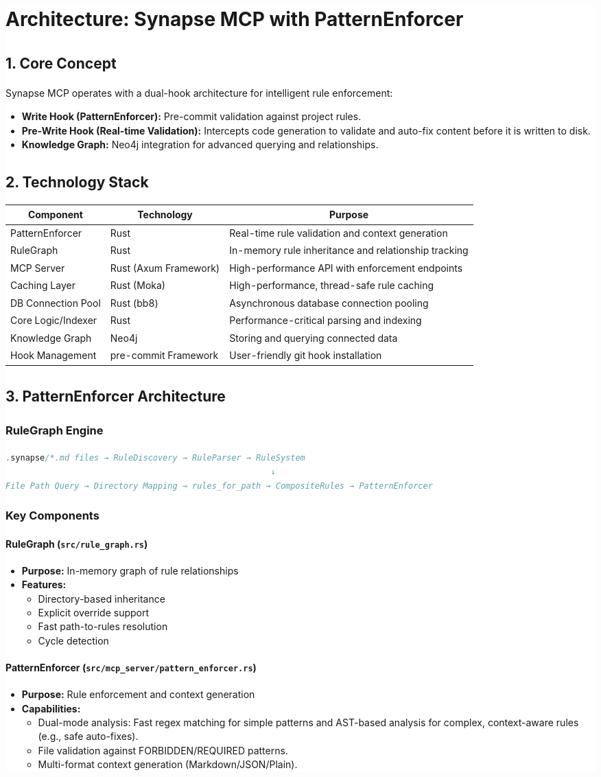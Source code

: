 # Architecture: Synapse MCP with PatternEnforcer

## 1. Core Concept

Synapse MCP operates with a dual-hook architecture for intelligent rule enforcement:
- **Write Hook (PatternEnforcer):** Pre-commit validation against project rules.
- **Pre-Write Hook (Real-time Validation):** Intercepts code generation to validate and auto-fix content before it is written to disk.
- **Knowledge Graph:** Neo4j integration for advanced querying and relationships.

## 2. Technology Stack

| Component | Technology | Purpose |
|-----------|------------|---------|
| PatternEnforcer | Rust | Real-time rule validation and context generation |
| RuleGraph | Rust | In-memory rule inheritance and relationship tracking |
| MCP Server | Rust (Axum Framework) | High-performance API with enforcement endpoints |
| Caching Layer | Rust (Moka) | High-performance, thread-safe rule caching |
| DB Connection Pool | Rust (bb8) | Asynchronous database connection pooling |
| Core Logic/Indexer | Rust | Performance-critical parsing and indexing |
| Knowledge Graph | Neo4j | Storing and querying connected data |
| Hook Management | pre-commit Framework | User-friendly git hook installation |

## 3. PatternEnforcer Architecture

### RuleGraph Engine
```rust
.synapse/*.md files → RuleDiscovery → RuleParser → RuleSystem
                                                      ↓
File Path Query → Directory Mapping → rules_for_path → CompositeRules → PatternEnforcer
```

### Key Components

#### RuleGraph (`src/rule_graph.rs`)
- **Purpose:** In-memory graph of rule relationships
- **Features:** 
  - Directory-based inheritance
  - Explicit override support
  - Fast path-to-rules resolution
  - Cycle detection

#### PatternEnforcer (`src/mcp_server/pattern_enforcer.rs`)
- **Purpose:** Rule enforcement and context generation
- **Capabilities:**
  - Dual-mode analysis: Fast regex matching for simple patterns and AST-based analysis for complex, context-aware rules (e.g., safe auto-fixes).
  - File validation against FORBIDDEN/REQUIRED patterns.
  - Multi-format context generation (Markdown/JSON/Plain).
